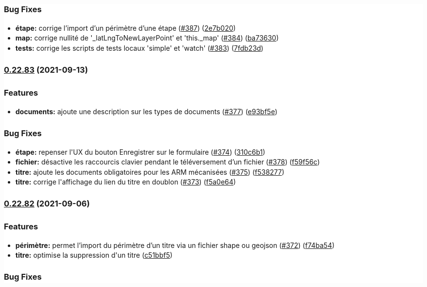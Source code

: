 
### Bug Fixes

* **étape:** corrige l’import d’un périmètre d’une étape ([#387](https://github.com/MTES-MCT/camino-ui/issues/387)) ([2e7b020](https://github.com/MTES-MCT/camino-ui/commit/2e7b0208ddabe719d8abc330b3604d6d325dd011))
* **map:** corrige nullité de '_latLngToNewLayerPoint' et 'this._map' ([#384](https://github.com/MTES-MCT/camino-ui/issues/384)) ([ba73630](https://github.com/MTES-MCT/camino-ui/commit/ba7363027603e47099b981f5effabc294320c457))
* **tests:** corrige les scripts de tests locaux 'simple' et 'watch' ([#383](https://github.com/MTES-MCT/camino-ui/issues/383)) ([7fdb23d](https://github.com/MTES-MCT/camino-ui/commit/7fdb23d220df01427308d29baa8198ffa5672c4f))

### [0.22.83](https://github.com/MTES-MCT/camino-ui/compare/v0.22.82...v0.22.83) (2021-09-13)


### Features

* **documents:** ajoute une description sur les types de documents ([#377](https://github.com/MTES-MCT/camino-ui/issues/377)) ([e93bf5e](https://github.com/MTES-MCT/camino-ui/commit/e93bf5e9bb858de4644b498c10ee438b6697c951))


### Bug Fixes

* **étape:** repenser l'UX du bouton Enregistrer sur le formulaire ([#374](https://github.com/MTES-MCT/camino-ui/issues/374)) ([310c6b1](https://github.com/MTES-MCT/camino-ui/commit/310c6b1980472a6872103da28c658b540552ed01))
* **fichier:** désactive les raccourcis clavier pendant le téléversement d’un fichier ([#378](https://github.com/MTES-MCT/camino-ui/issues/378)) ([f59f56c](https://github.com/MTES-MCT/camino-ui/commit/f59f56c1d877b64fbd4ad3235aeedf9d693812c9))
* **titre:** ajoute les documents obligatoires pour les ARM mécanisées ([#375](https://github.com/MTES-MCT/camino-ui/issues/375)) ([f538277](https://github.com/MTES-MCT/camino-ui/commit/f53827795823c8cd2e95775175970a5338f57a79))
* **titre:** corrige l'affichage du lien du titre en doublon ([#373](https://github.com/MTES-MCT/camino-ui/issues/373)) ([f5a0e64](https://github.com/MTES-MCT/camino-ui/commit/f5a0e64029a2fec0ee4f0e88b141a9b4410e83a4))

### [0.22.82](https://github.com/MTES-MCT/camino-ui/compare/v0.22.81...v0.22.82) (2021-09-06)


### Features

* **périmètre:** permet l’import du périmètre d’un titre via un fichier shape ou geojson ([#372](https://github.com/MTES-MCT/camino-ui/issues/372)) ([f74ba54](https://github.com/MTES-MCT/camino-ui/commit/f74ba54859b5113a6fae3156095cd708dcdd83db))
* **titre:** optimise la suppression d'un titre ([c51bbf5](https://github.com/MTES-MCT/camino-ui/commit/c51bbf5a5acde028e997d531ba0223ee8d27d846))


### Bug Fixes
